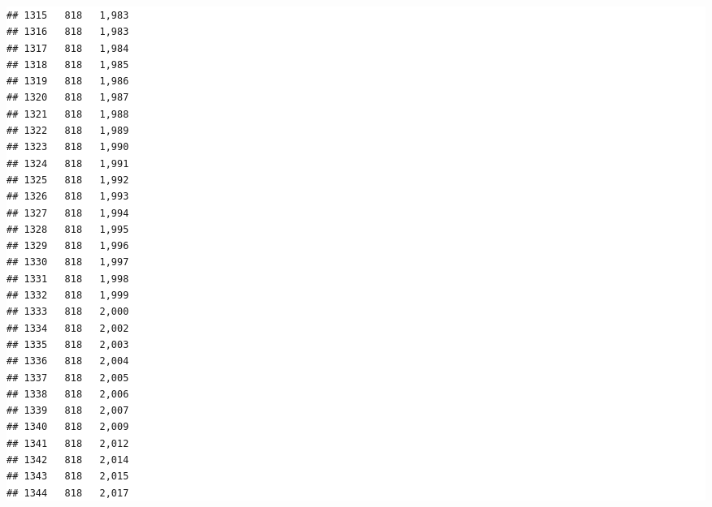     ## 1315   818   1,983
    ## 1316   818   1,983
    ## 1317   818   1,984
    ## 1318   818   1,985
    ## 1319   818   1,986
    ## 1320   818   1,987
    ## 1321   818   1,988
    ## 1322   818   1,989
    ## 1323   818   1,990
    ## 1324   818   1,991
    ## 1325   818   1,992
    ## 1326   818   1,993
    ## 1327   818   1,994
    ## 1328   818   1,995
    ## 1329   818   1,996
    ## 1330   818   1,997
    ## 1331   818   1,998
    ## 1332   818   1,999
    ## 1333   818   2,000
    ## 1334   818   2,002
    ## 1335   818   2,003
    ## 1336   818   2,004
    ## 1337   818   2,005
    ## 1338   818   2,006
    ## 1339   818   2,007
    ## 1340   818   2,009
    ## 1341   818   2,012
    ## 1342   818   2,014
    ## 1343   818   2,015
    ## 1344   818   2,017